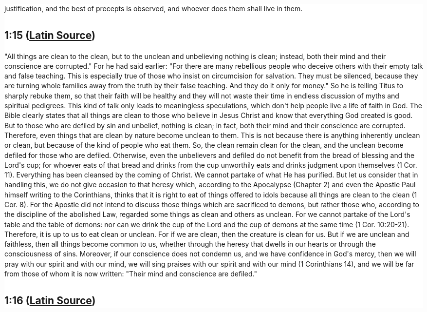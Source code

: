 justification, and the best of precepts is observed, and whoever does them shall live in them.

<h2 id='tocuniq115'>1:15 (<a href='https://catholiclibrary.org/library/view?docId=Fathers-OR/PL.026.html;chunk.id=00001857'>Latin Source</a>)</h2>

"All things are clean to the clean, but to the unclean and unbelieving nothing is clean; instead, both their mind and their conscience are corrupted." For he had said earlier: "For there are many rebellious people who deceive others with their empty talk and false teaching. This is especially true of those who insist on circumcision for salvation. They must be silenced, because they are turning whole families away from the truth by their false teaching. And they do it only for money." So he is telling Titus to sharply rebuke them, so that their faith will be healthy and they will not waste their time in endless discussion of myths and spiritual pedigrees. This kind of talk only leads to meaningless speculations, which don't help people live a life of faith in God. The Bible clearly states that all things are clean to those who believe in Jesus Christ and know that everything God created is good. But to those who are defiled by sin and unbelief, nothing is clean; in fact, both their mind and their conscience are corrupted. Therefore, even things that are clean by nature become unclean to them. This is not because there is anything inherently unclean or clean, but because of the kind of people who eat them. So, the clean remain clean for the clean, and the unclean become defiled for those who are defiled. Otherwise, even the unbelievers and defiled do not benefit from the bread of blessing and the Lord's cup; for whoever eats of that bread and drinks from the cup unworthily eats and drinks judgment upon themselves (1 Cor. 11). Everything has been cleansed by the coming of Christ. We cannot partake of what He has purified. But let us consider that in handling this, we do not give occasion to that heresy which, according to the Apocalypse (Chapter 2) and even the Apostle Paul himself writing to the Corinthians, thinks that it is right to eat of things offered to idols because all things are clean to the clean (1 Cor. 8). For the Apostle did not intend to discuss those things which are sacrificed to demons, but rather those who, according to the discipline of the abolished Law, regarded some things as clean and others as unclean. For we cannot partake of the Lord's table and the table of demons: nor can we drink the cup of the Lord and the cup of demons at the same time (1 Cor. 10:20-21). Therefore, it is up to us to eat clean or unclean. For if we are clean, then the creature is clean for us. But if we are unclean and faithless, then all things become common to us, whether through the heresy that dwells in our hearts or through the consciousness of sins. Moreover, if our conscience does not condemn us, and we have confidence in God's mercy, then we will pray with our spirit and with our mind, we will sing praises with our spirit and with our mind (1 Corinthians 14), and we will be far from those of whom it is now written: "Their mind and conscience are defiled."

<h2 id='tocuniq116'>1:16 (<a href='https://catholiclibrary.org/library/view?docId=Fathers-OR/PL.026.html;chunk.id=00001859'>Latin Source</a>)</h2>
